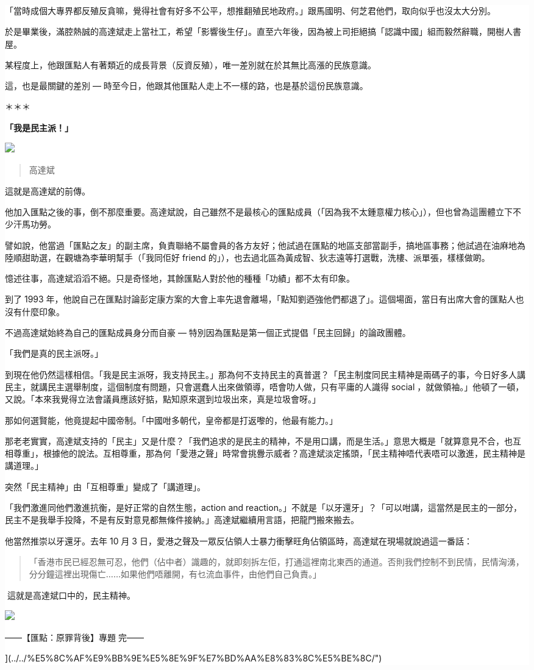 「當時成個大專界都反殖反貪嘛，覺得社會有好多不公平，想推翻殖民地政府。」跟馬國明、何芝君他們，取向似乎也沒太大分別。

於是畢業後，滿腔熱誠的高達斌走上當社工，希望「影響後生仔」。直至六年後，因為被上司拒絕搞「認識中國」組而毅然辭職，開樹人書屋。

某程度上，他跟匯點人有著類近的成長背景（反資反殖），唯一差別就在於其無比高漲的民族意識。

這，也是最關鍵的差別 — 時至今日，他跟其他匯點人走上不一樣的路，也是基於這份民族意識。

＊＊＊

**「我是民主派！」**

![](http://web.archive.org/web/2020im_/https://assets.thestandnews.com/media/photos/9H3A8241_eay44.jpg)
> 高達斌

這就是高達斌的前傳。

他加入匯點之後的事，倒不那麼重要。高達斌說，自己雖然不是最核心的匯點成員（「因為我不太鍾意權力核心」），但也曾為這團體立下不少汗馬功勞。

譬如說，他當過「匯點之友」的副主席，負責聯絡不屬會員的各方友好；他試過在匯點的地區支部當副手，搞地區事務；他試過在油麻地為陸順甜助選，在觀塘為李華明幫手（「我同佢好 friend 的」），也去過北區為黃成智、狄志遠等打選戰，洗樓、派單張，樣樣做啲。

憶述往事，高達斌滔滔不絕。只是奇怪地，其餘匯點人對於他的種種「功績」都不太有印象。

到了 1993 年，他說自己在匯點討論彭定康方案的大會上率先退會離場，「點知劉迺強他們都退了」。這個場面，當日有出席大會的匯點人也沒有什麼印象。

不過高達斌始終為自己的匯點成員身分而自豪 — 特別因為匯點是第一個正式提倡「民主回歸」的論政團體。

「我們是真的民主派呀。」

到現在他仍然這樣相信。「我是民主派呀，我支持民主。」那為何不支持民主的真普選？「民主制度同民主精神是兩碼子的事，今日好多人講民主，就講民主選舉制度，這個制度有問題，只會選蠢人出來做領導，唔會叻人做，只有平庸的人識得 social ，就做領袖。」他頓了一頓，又說。「本來我覺得立法會議員應該好掂，點知原來選到垃圾出來，真是垃圾會呀。」

那如何選賢能，他竟提起中國帝制。「中國咁多朝代，皇帝都是打返嚟的，他最有能力。」

那老老實實，高達斌支持的「民主」又是什麼？「我們追求的是民主的精神，不是用口講，而是生活。」意思大概是「就算意見不合，也互相尊重」，根據他的說法。互相尊重，那為何「愛港之聲」時常會挑釁示威者？高達斌淡定搖頭，「民主精神唔代表唔可以激進，民主精神是講道理。」

突然「民主精神」由「互相尊重」變成了「講道理」。

「我們激進同他們激進抗衡，是好正常的自然生態，action and reaction。」不就是「以牙還牙」？「可以咁講，這當然是民主的一部分，民主不是我舉手投降，不是有反對意見都無條件接納。」高達斌繼續用言語，把龍門搬來搬去。

他當然推崇以牙還牙。去年 10 月 3 日，愛港之聲及一眾反佔領人士暴力衝擊旺角佔領區時，高達斌在現場就說過這一番話：

> 「香港市民已經忍無可忍，他們（佔中者）識趣的，就即刻拆左佢，打通這裡南北東西的通道。否則我們控制不到民情，民情洶湧，分分鐘這裡出現傷亡……如果他們唔離開，有乜流血事件，由他們自己負責。」

 這就是高達斌口中的，民主精神。

![](http://web.archive.org/web/2020im_/https://assets.thestandnews.com/media/photos/9H3A8191_9kJQS.jpg)

——【匯點：原罪背後】專題 完——

](../../%E5%8C%AF%E9%BB%9E%E5%8E%9F%E7%BD%AA%E8%83%8C%E5%BE%8C/")